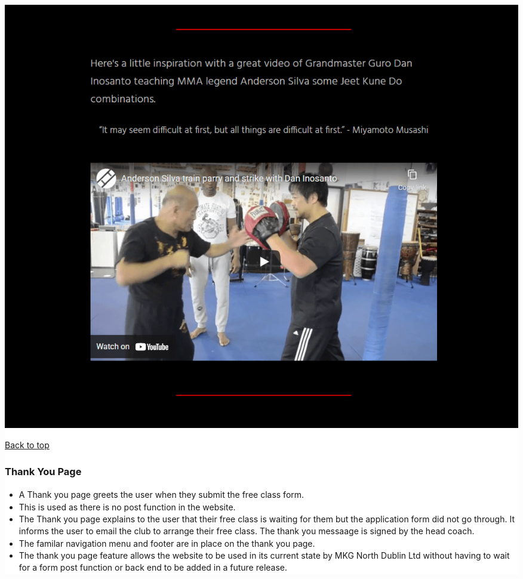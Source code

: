    ![screen shot mkg north dublin jkd video](docs/readme-images/jkd-video.png)

  [Back to top](#mkg-north-dublin) 


### Thank You Page
   - A Thank you page greets the user when they submit the free class form.
   - This is used as there is no post function in the website.
   - The Thank you page explains to the user that their free class is waiting for them but the application form did not go through. It informs the user to email the club to arrange their free class. The thank you messaage is signed by the head coach.
   - The familar navigation menu and footer are in place on the thank you page.
   - The thank you page feature allows the website to be used in its current state by MKG North Dublin Ltd without having to wait for a form post function or back end to be added in a future release.
